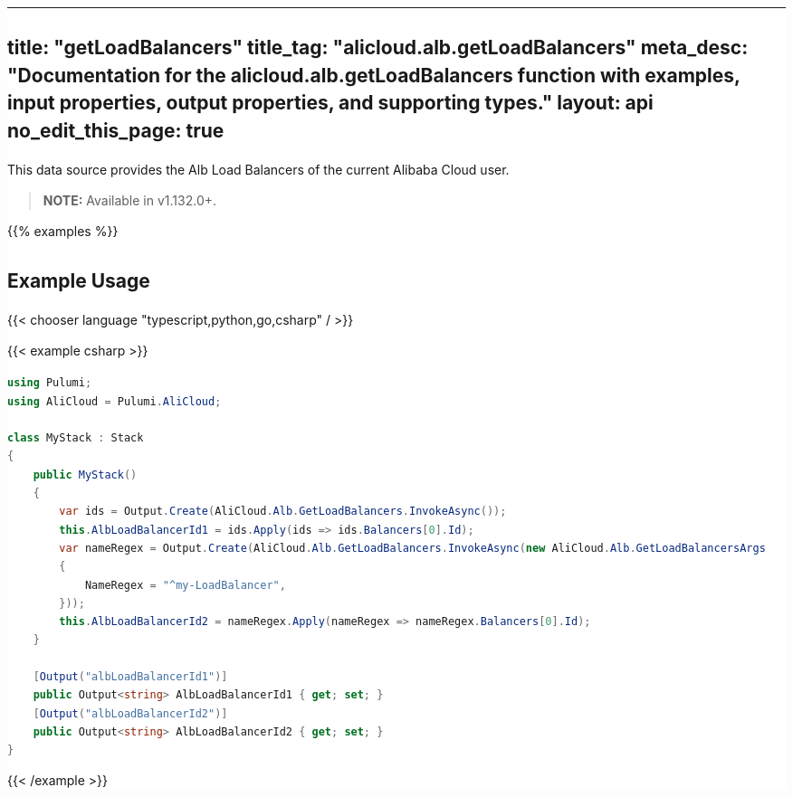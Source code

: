 
---
title: "getLoadBalancers"
title_tag: "alicloud.alb.getLoadBalancers"
meta_desc: "Documentation for the alicloud.alb.getLoadBalancers function with examples, input properties, output properties, and supporting types."
layout: api
no_edit_this_page: true
---






This data source provides the Alb Load Balancers of the current Alibaba Cloud user.

> **NOTE:** Available in v1.132.0+.


{{% examples %}}

## Example Usage

{{< chooser language "typescript,python,go,csharp" / >}}





{{< example csharp >}}

```csharp
using Pulumi;
using AliCloud = Pulumi.AliCloud;

class MyStack : Stack
{
    public MyStack()
    {
        var ids = Output.Create(AliCloud.Alb.GetLoadBalancers.InvokeAsync());
        this.AlbLoadBalancerId1 = ids.Apply(ids => ids.Balancers[0].Id);
        var nameRegex = Output.Create(AliCloud.Alb.GetLoadBalancers.InvokeAsync(new AliCloud.Alb.GetLoadBalancersArgs
        {
            NameRegex = "^my-LoadBalancer",
        }));
        this.AlbLoadBalancerId2 = nameRegex.Apply(nameRegex => nameRegex.Balancers[0].Id);
    }

    [Output("albLoadBalancerId1")]
    public Output<string> AlbLoadBalancerId1 { get; set; }
    [Output("albLoadBalancerId2")]
    public Output<string> AlbLoadBalancerId2 { get; set; }
}
```


{{< /example >}}
